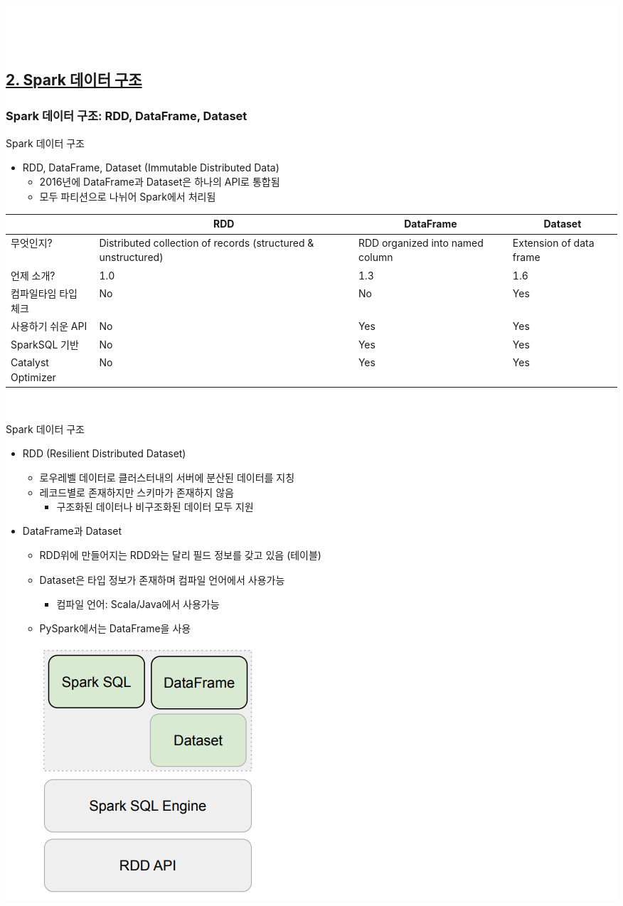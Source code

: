 <br>
<br>
<br>

## <u>2. Spark 데이터 구조</u>

### Spark 데이터 구조: RDD, DataFrame, Dataset

Spark 데이터 구조

- RDD, DataFrame, Dataset (Immutable Distributed Data)
  - 2016년에 DataFrame과 Dataset은 하나의 API로 통합됨
  - 모두 파티션으로 나뉘어 Spark에서 처리됨

|                      | RDD                                                           | DataFrame                       | Dataset                 |
| -------------------- | ------------------------------------------------------------- | ------------------------------- | ----------------------- |
| 무엇인지?            | Distributed collection of records (structured & unstructured) | RDD organized into named column | Extension of data frame |
| 언제 소개?           | 1.0                                                           | 1.3                             | 1.6                     |
| 컴파일타임 타입 체크 | No                                                            | No                              | Yes                     |
| 사용하기 쉬운 API    | No                                                            | Yes                             | Yes                     |
| SparkSQL 기반        | No                                                            | Yes                             | Yes                     |
| Catalyst Optimizer   | No                                                            | Yes                             | Yes                     |

<br>

Spark 데이터 구조

- RDD (Resilient Distributed Dataset)
  - 로우레벨 데이터로 클러스터내의 서버에 분산된 데이터를 지칭
  - 레코드별로 존재하지만 스키마가 존재하지 않음
    - 구조화된 데이터나 비구조화된 데이터 모두 지원
- DataFrame과 Dataset

  - RDD위에 만들어지는 RDD와는 달리 필드 정보를 갖고 있음 (테이블)
  - Dataset은 타입 정보가 존재하며 컴파일 언어에서 사용가능
    - 컴파일 언어: Scala/Java에서 사용가능
  - PySpark에서는 DataFrame을 사용

    ![this_screenshot](./img/5.PNG)
